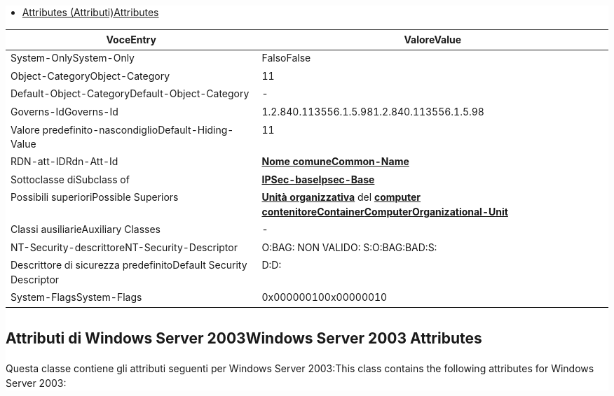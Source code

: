 -   [<span data-ttu-id="e49d1-396">Attributes (Attributi)</span><span class="sxs-lookup"><span data-stu-id="e49d1-396">Attributes</span></span>](#windows-server-2003-attributes)



| <span data-ttu-id="e49d1-397">Voce</span><span class="sxs-lookup"><span data-stu-id="e49d1-397">Entry</span></span> | <span data-ttu-id="e49d1-398">Valore</span><span class="sxs-lookup"><span data-stu-id="e49d1-398">Value</span></span> |
|-----------------------------|-------------------------------------------------------------------------------------------------------------------|
| <span data-ttu-id="e49d1-399">System-Only</span><span class="sxs-lookup"><span data-stu-id="e49d1-399">System-Only</span></span>                 | <span data-ttu-id="e49d1-400">Falso</span><span class="sxs-lookup"><span data-stu-id="e49d1-400">False</span></span>                                                                                                             |
| <span data-ttu-id="e49d1-401">Object-Category</span><span class="sxs-lookup"><span data-stu-id="e49d1-401">Object-Category</span></span>             | <span data-ttu-id="e49d1-402">1</span><span class="sxs-lookup"><span data-stu-id="e49d1-402">1</span></span>                                                                                                                 |
| <span data-ttu-id="e49d1-403">Default-Object-Category</span><span class="sxs-lookup"><span data-stu-id="e49d1-403">Default-Object-Category</span></span>     | \-                                                                                                                |
| <span data-ttu-id="e49d1-404">Governs-Id</span><span class="sxs-lookup"><span data-stu-id="e49d1-404">Governs-Id</span></span>                  | <span data-ttu-id="e49d1-405">1.2.840.113556.1.5.98</span><span class="sxs-lookup"><span data-stu-id="e49d1-405">1.2.840.113556.1.5.98</span></span>                                                                                             |
| <span data-ttu-id="e49d1-406">Valore predefinito-nascondiglio</span><span class="sxs-lookup"><span data-stu-id="e49d1-406">Default-Hiding-Value</span></span>        | <span data-ttu-id="e49d1-407">1</span><span class="sxs-lookup"><span data-stu-id="e49d1-407">1</span></span>                                                                                                                 |
| <span data-ttu-id="e49d1-408">RDN-att-ID</span><span class="sxs-lookup"><span data-stu-id="e49d1-408">Rdn-Att-Id</span></span>                  | [<span data-ttu-id="e49d1-409">**Nome comune**</span><span class="sxs-lookup"><span data-stu-id="e49d1-409">**Common-Name**</span></span>](a-cn.md)<br/>                                                                            |
| <span data-ttu-id="e49d1-410">Sottoclasse di</span><span class="sxs-lookup"><span data-stu-id="e49d1-410">Subclass of</span></span>                 | [<span data-ttu-id="e49d1-411">**IPSec-base**</span><span class="sxs-lookup"><span data-stu-id="e49d1-411">**Ipsec-Base**</span></span>](c-ipsecbase.md)<br/>                                                                      |
| <span data-ttu-id="e49d1-412">Possibili superiori</span><span class="sxs-lookup"><span data-stu-id="e49d1-412">Possible Superiors</span></span>          | <span data-ttu-id="e49d1-413">[**Unità organizzativa**](c-organizationalunit.md) del [**computer**](c-computer.md) [**contenitore**](c-container.md)</span><span class="sxs-lookup"><span data-stu-id="e49d1-413">[**Container**](c-container.md)[**Computer**](c-computer.md)[**Organizational-Unit**](c-organizationalunit.md)</span></span> |
| <span data-ttu-id="e49d1-414">Classi ausiliarie</span><span class="sxs-lookup"><span data-stu-id="e49d1-414">Auxiliary Classes</span></span>           | \-                                                                                                                |
| <span data-ttu-id="e49d1-415">NT-Security-descrittore</span><span class="sxs-lookup"><span data-stu-id="e49d1-415">NT-Security-Descriptor</span></span>      | <span data-ttu-id="e49d1-416">O:BAG: NON VALIDO: S:</span><span class="sxs-lookup"><span data-stu-id="e49d1-416">O:BAG:BAD:S:</span></span>                                                                                                      |
| <span data-ttu-id="e49d1-417">Descrittore di sicurezza predefinito</span><span class="sxs-lookup"><span data-stu-id="e49d1-417">Default Security Descriptor</span></span> | <span data-ttu-id="e49d1-418">D:</span><span class="sxs-lookup"><span data-stu-id="e49d1-418">D:</span></span>                                                                                                                |
| <span data-ttu-id="e49d1-419">System-Flags</span><span class="sxs-lookup"><span data-stu-id="e49d1-419">System-Flags</span></span>                | <span data-ttu-id="e49d1-420">0x00000010</span><span class="sxs-lookup"><span data-stu-id="e49d1-420">0x00000010</span></span>                                                                                                        |



## <a name="windows-server-2003-attributes"></a><span data-ttu-id="e49d1-421">Attributi di Windows Server 2003</span><span class="sxs-lookup"><span data-stu-id="e49d1-421">Windows Server 2003 Attributes</span></span>

<span data-ttu-id="e49d1-422">Questa classe contiene gli attributi seguenti per Windows Server 2003:</span><span class="sxs-lookup"><span data-stu-id="e49d1-422">This class contains the following attributes for Windows Server 2003:</span></span>



